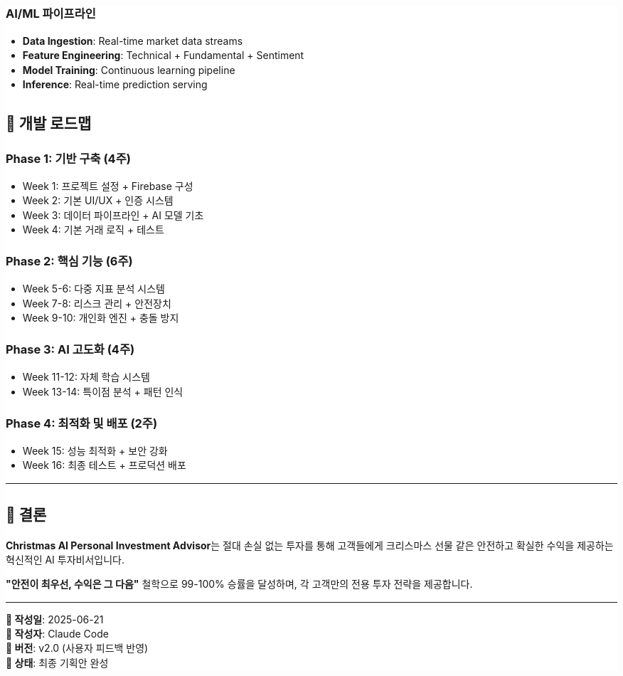 ### **AI/ML 파이프라인**
- **Data Ingestion**: Real-time market data streams
- **Feature Engineering**: Technical + Fundamental + Sentiment
- **Model Training**: Continuous learning pipeline
- **Inference**: Real-time prediction serving

## 📅 개발 로드맵

### **Phase 1: 기반 구축 (4주)**
- Week 1: 프로젝트 설정 + Firebase 구성
- Week 2: 기본 UI/UX + 인증 시스템
- Week 3: 데이터 파이프라인 + AI 모델 기초
- Week 4: 기본 거래 로직 + 테스트

### **Phase 2: 핵심 기능 (6주)**
- Week 5-6: 다중 지표 분석 시스템
- Week 7-8: 리스크 관리 + 안전장치
- Week 9-10: 개인화 엔진 + 충돌 방지

### **Phase 3: AI 고도화 (4주)**
- Week 11-12: 자체 학습 시스템
- Week 13-14: 특이점 분석 + 패턴 인식

### **Phase 4: 최적화 및 배포 (2주)**
- Week 15: 성능 최적화 + 보안 강화
- Week 16: 최종 테스트 + 프로덕션 배포

---

## 🎄 결론

**Christmas AI Personal Investment Advisor**는 절대 손실 없는 투자를 통해 고객들에게 크리스마스 선물 같은 안전하고 확실한 수익을 제공하는 혁신적인 AI 투자비서입니다.

**"안전이 최우선, 수익은 그 다음"** 철학으로 99-100% 승률을 달성하며, 각 고객만의 전용 투자 전략을 제공합니다.

---

**📅 작성일**: 2025-06-21  
**📝 작성자**: Claude Code  
**🔄 버전**: v2.0 (사용자 피드백 반영)  
**📍 상태**: 최종 기획안 완성